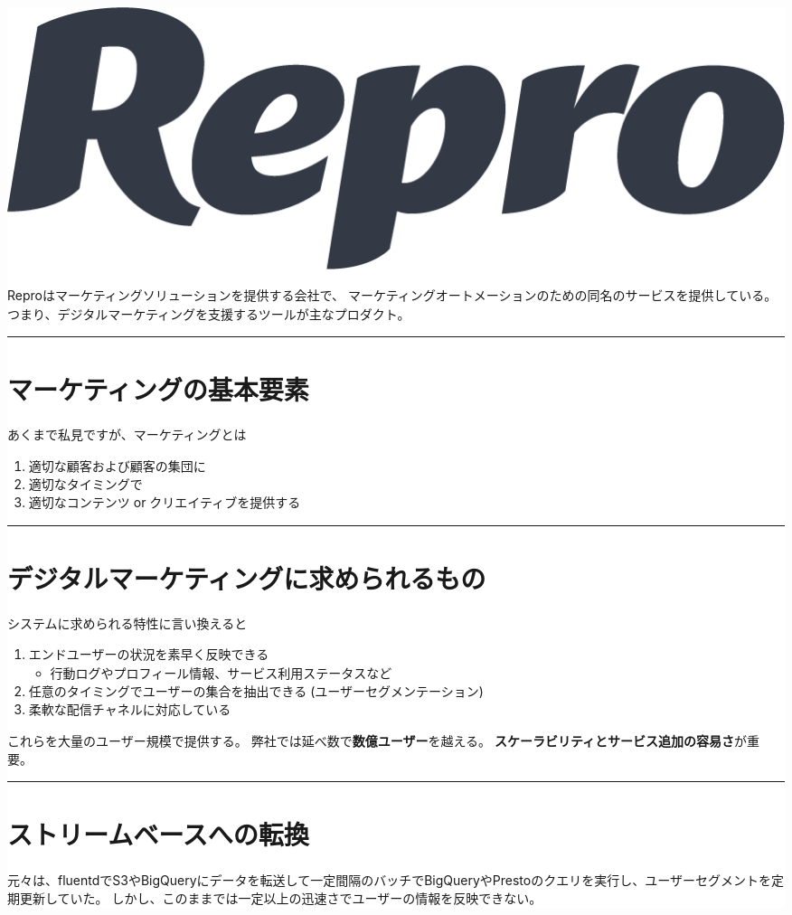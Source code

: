![width:480px](./large_logo.png)

Reproはマーケティングソリューションを提供する会社で、
マーケティングオートメーションのための同名のサービスを提供している。
つまり、デジタルマーケティングを支援するツールが主なプロダクト。

---

# マーケティングの基本要素
あくまで私見ですが、マーケティングとは

1. 適切な顧客および顧客の集団に
2. 適切なタイミングで
3. 適切なコンテンツ or クリエイティブを提供する

---

# デジタルマーケティングに求められるもの

システムに求められる特性に言い換えると

1. エンドユーザーの状況を素早く反映できる
    - 行動ログやプロフィール情報、サービス利用ステータスなど
1. 任意のタイミングでユーザーの集合を抽出できる (ユーザーセグメンテーション)
1. 柔軟な配信チャネルに対応している

これらを大量のユーザー規模で提供する。
弊社では延べ数で**数億ユーザー**を越える。
**スケーラビリティとサービス追加の容易さ**が重要。

---

# ストリームベースへの転換

元々は、fluentdでS3やBigQueryにデータを転送して一定間隔のバッチでBigQueryやPrestoのクエリを実行し、ユーザーセグメントを定期更新していた。
しかし、このままでは一定以上の迅速さでユーザーの情報を反映できない。
